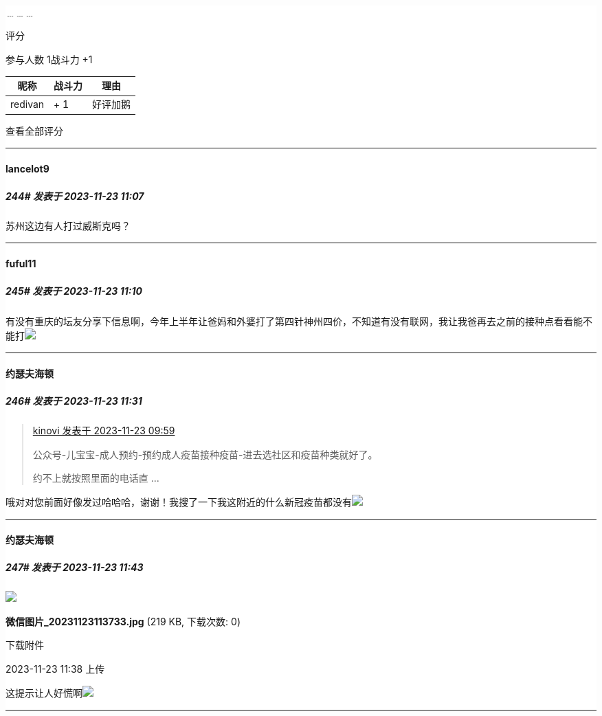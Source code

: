 ﹍﹍﹍

评分

 参与人数 1战斗力 +1

|昵称|战斗力|理由|
|----|---|---|
| redivan| + 1|好评加鹅|

查看全部评分

*****

####  lancelot9  
##### 244#       发表于 2023-11-23 11:07

苏州这边有人打过威斯克吗？

*****

####  fuful11  
##### 245#       发表于 2023-11-23 11:10

有没有重庆的坛友分享下信息啊，今年上半年让爸妈和外婆打了第四针神州四价，不知道有没有联网，我让我爸再去之前的接种点看看能不能打<img src="https://static.saraba1st.com/image/smiley/face2017/001.png" referrerpolicy="no-referrer">

*****

####  约瑟夫海顿  
##### 246#       发表于 2023-11-23 11:31

<blockquote><a href="httphttps://bbs.saraba1st.com/2b/forum.php?mod=redirect&amp;goto=findpost&amp;pid=63116329&amp;ptid=2147017" target="_blank">kinovi 发表于 2023-11-23 09:59</a>

公众号-儿宝宝-成人预约-预约成人疫苗接种疫苗-进去选社区和疫苗种类就好了。

约不上就按照里面的电话直 ...</blockquote>
哦对对您前面好像发过哈哈哈，谢谢！我搜了一下我这附近的什么新冠疫苗都没有<img src="https://static.saraba1st.com/image/smiley/face2017/068.png" referrerpolicy="no-referrer">

*****

####  约瑟夫海顿  
##### 247#       发表于 2023-11-23 11:43

<img src="https://img.saraba1st.com/forum/202311/23/113839ilsewdjbww9zjsw5.jpg" referrerpolicy="no-referrer">

<strong>微信图片_20231123113733.jpg</strong> (219 KB, 下载次数: 0)

下载附件

2023-11-23 11:38 上传

这提示让人好慌啊<img src="https://static.saraba1st.com/image/smiley/face2017/068.png" referrerpolicy="no-referrer">

*****
